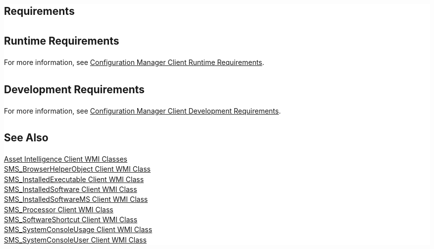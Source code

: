 ## Requirements  

## Runtime Requirements  
 For more information, see [Configuration Manager Client Runtime Requirements](../../../../../develop/core/reqs/client-runtime-requirements.md).  

## Development Requirements  
 For more information, see [Configuration Manager Client Development Requirements](../../../../../develop/core/reqs/client-development-requirements.md).  

## See Also  
 [Asset Intelligence Client WMI Classes](../../../../../develop/reference/core/clients/client-classes/asset-intelligence-client-wmi-classes.md)   
 [SMS_BrowserHelperObject Client WMI Class](../../../../../develop/reference/core/clients/client-classes/sms_browserhelperobject-client-wmi-class.md)   
 [SMS_InstalledExecutable Client WMI Class](../../../../../develop/reference/core/clients/client-classes/sms_installedexecutable-client-wmi-class.md)   
 [SMS_InstalledSoftware Client WMI Class](../../../../../develop/reference/core/clients/client-classes/sms_installedsoftware-client-wmi-class.md)   
 [SMS_InstalledSoftwareMS Client WMI Class](../../../../../develop/reference/core/clients/client-classes/sms_installedsoftwarems-client-wmi-class.md)   
 [SMS_Processor Client WMI Class](../../../../../develop/reference/core/clients/client-classes/sms_processor-client-wmi-class.md)   
 [SMS_SoftwareShortcut Client WMI Class](../../../../../develop/reference/core/clients/client-classes/sms_softwareshortcut-client-wmi-class.md)   
 [SMS_SystemConsoleUsage Client WMI Class](../../../../../develop/reference/core/clients/client-classes/sms_systemconsoleusage-client-wmi-class.md)   
 [SMS_SystemConsoleUser Client WMI Class](../../../../../develop/reference/core/clients/client-classes/sms_systemconsoleuser-client-wmi-class.md)
